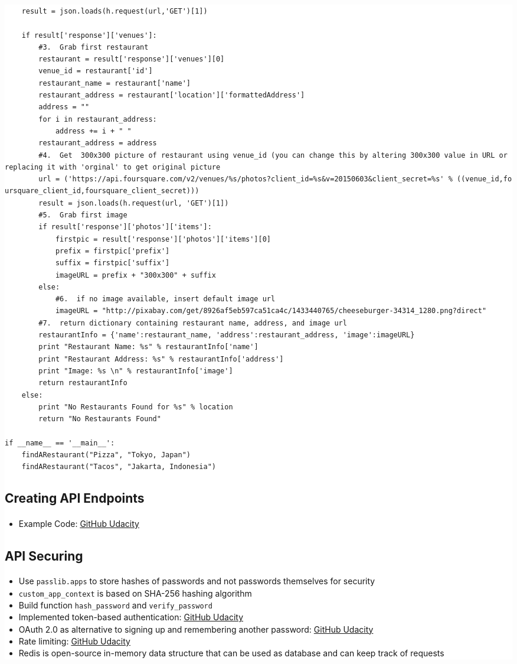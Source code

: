 ```
    result = json.loads(h.request(url,'GET')[1])

    if result['response']['venues']:
        #3.  Grab first restaurant
        restaurant = result['response']['venues'][0]
        venue_id = restaurant['id']
        restaurant_name = restaurant['name']
        restaurant_address = restaurant['location']['formattedAddress']
        address = ""
        for i in restaurant_address:
            address += i + " "
        restaurant_address = address
        #4.  Get  300x300 picture of restaurant using venue_id (you can change this by altering 300x300 value in URL or replacing it with 'orginal' to get original picture
        url = ('https://api.foursquare.com/v2/venues/%s/photos?client_id=%s&v=20150603&client_secret=%s' % ((venue_id,foursquare_client_id,foursquare_client_secret)))
        result = json.loads(h.request(url, 'GET')[1])
        #5.  Grab first image
        if result['response']['photos']['items']:
            firstpic = result['response']['photos']['items'][0]
            prefix = firstpic['prefix']
            suffix = firstpic['suffix']
            imageURL = prefix + "300x300" + suffix
        else:
            #6.  if no image available, insert default image url
            imageURL = "http://pixabay.com/get/8926af5eb597ca51ca4c/1433440765/cheeseburger-34314_1280.png?direct"
        #7.  return dictionary containing restaurant name, address, and image url
        restaurantInfo = {'name':restaurant_name, 'address':restaurant_address, 'image':imageURL}
        print "Restaurant Name: %s" % restaurantInfo['name']
        print "Restaurant Address: %s" % restaurantInfo['address']
        print "Image: %s \n" % restaurantInfo['image']
        return restaurantInfo
    else:
        print "No Restaurants Found for %s" % location
        return "No Restaurants Found"

if __name__ == '__main__':
    findARestaurant("Pizza", "Tokyo, Japan")
    findARestaurant("Tacos", "Jakarta, Indonesia")
```

## Creating API Endpoints

- Example Code: [GitHub Udacity](https://github.com/udacity/APIs/tree/master/Lesson_3/06_Adding%20Features%20to%20your%20Mashup/Solution%20Code)

## API Securing

- Use `passlib.apps` to store hashes of passwords and not passwords themselves for security
- `custom_app_context` is based on SHA-256 hashing algorithm
- Build function `hash_password` and `verify_password`
- Implemented token-based authentication: [GitHub Udacity](https://github.com/udacity/APIs/tree/master/Lesson_4/07_Implementing%20Token-Based%20Authentication%20in%20Flask)
- OAuth 2.0 as alternative to signing up and remembering another password: [GitHub Udacity](https://github.com/udacity/APIs/tree/master/Lesson_4/10_Adding%20OAuth%202.0%20for%20Authentication)
- Rate limiting: [GitHub Udacity](https://github.com/udacity/APIs/tree/master/Lesson_4/12_Rate%20Limiting)
- Redis is open-source in-memory data structure that can be used as database and can keep track of requests
